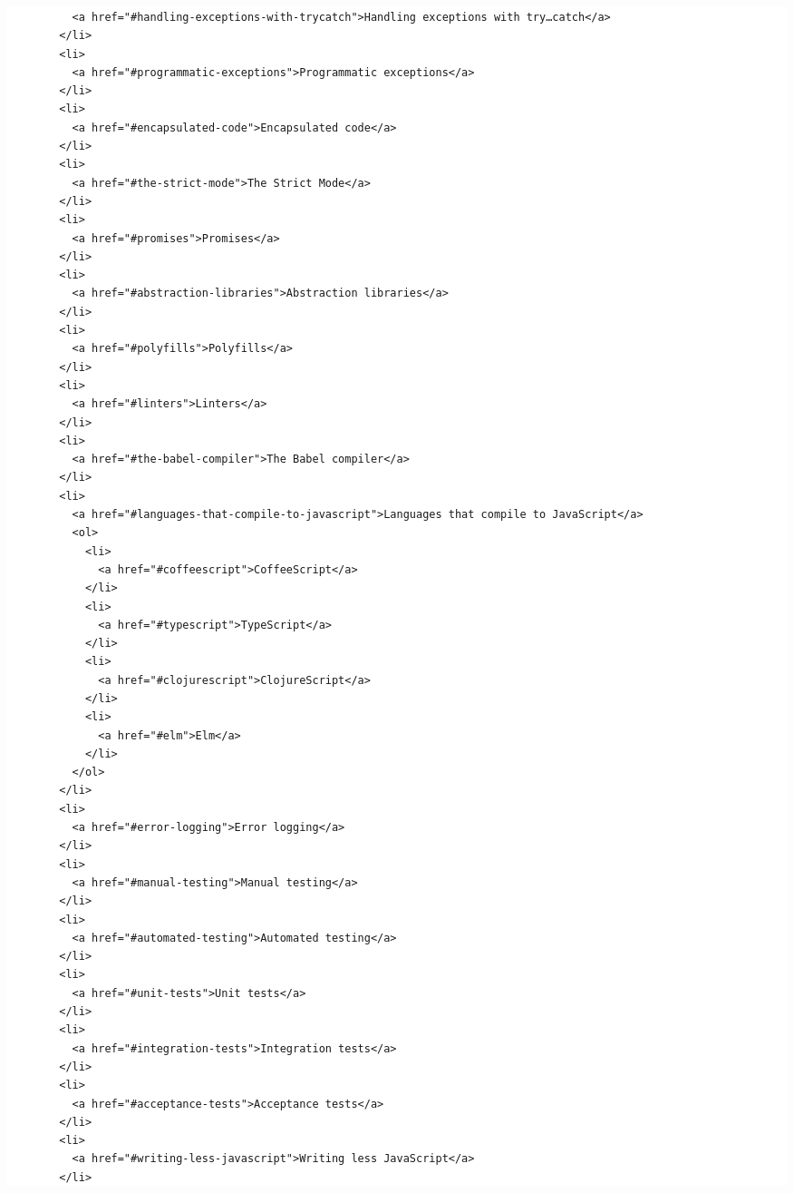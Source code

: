               <a href="#handling-exceptions-with-trycatch">Handling exceptions with try…catch</a>
            </li>
            <li>
              <a href="#programmatic-exceptions">Programmatic exceptions</a>
            </li>
            <li>
              <a href="#encapsulated-code">Encapsulated code</a>
            </li>
            <li>
              <a href="#the-strict-mode">The Strict Mode</a>
            </li>
            <li>
              <a href="#promises">Promises</a>
            </li>
            <li>
              <a href="#abstraction-libraries">Abstraction libraries</a>
            </li>
            <li>
              <a href="#polyfills">Polyfills</a>
            </li>
            <li>
              <a href="#linters">Linters</a>
            </li>
            <li>
              <a href="#the-babel-compiler">The Babel compiler</a>
            </li>
            <li>
              <a href="#languages-that-compile-to-javascript">Languages that compile to JavaScript</a>
              <ol>
                <li>
                  <a href="#coffeescript">CoffeeScript</a>
                </li>
                <li>
                  <a href="#typescript">TypeScript</a>
                </li>
                <li>
                  <a href="#clojurescript">ClojureScript</a>
                </li>
                <li>
                  <a href="#elm">Elm</a>
                </li>
              </ol>
            </li>
            <li>
              <a href="#error-logging">Error logging</a>
            </li>
            <li>
              <a href="#manual-testing">Manual testing</a>
            </li>
            <li>
              <a href="#automated-testing">Automated testing</a>
            </li>
            <li>
              <a href="#unit-tests">Unit tests</a>
            </li>
            <li>
              <a href="#integration-tests">Integration tests</a>
            </li>
            <li>
              <a href="#acceptance-tests">Acceptance tests</a>
            </li>
            <li>
              <a href="#writing-less-javascript">Writing less JavaScript</a>
            </li>